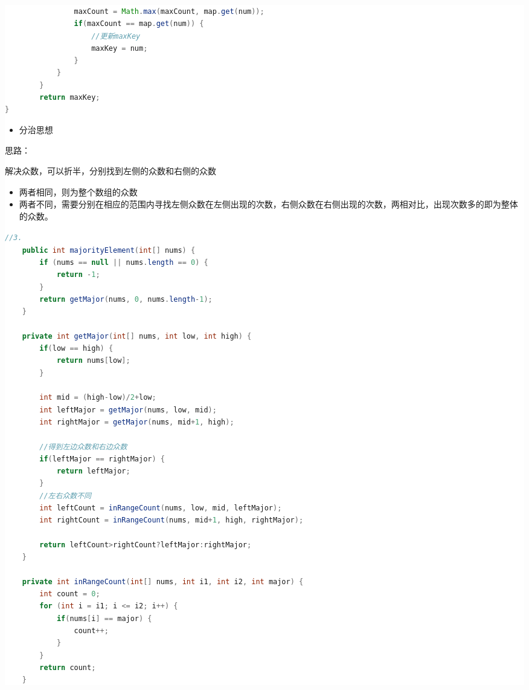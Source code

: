 ```java
                maxCount = Math.max(maxCount, map.get(num));
                if(maxCount == map.get(num)) {
                    //更新maxKey
                    maxKey = num;
                }
            }
        }
        return maxKey;
}
```

- 分治思想

思路：

解决众数，可以折半，分别找到左侧的众数和右侧的众数

- 两者相同，则为整个数组的众数
- 两者不同，需要分别在相应的范围内寻找左侧众数在左侧出现的次数，右侧众数在右侧出现的次数，两相对比，出现次数多的即为整体的众数。

```java
//3. 
    public int majorityElement(int[] nums) {
        if (nums == null || nums.length == 0) {
            return -1;
        }
        return getMajor(nums, 0, nums.length-1);
    }

    private int getMajor(int[] nums, int low, int high) {
        if(low == high) {
            return nums[low];
        }

        int mid = (high-low)/2+low;
        int leftMajor = getMajor(nums, low, mid);
        int rightMajor = getMajor(nums, mid+1, high);

        //得到左边众数和右边众数
        if(leftMajor == rightMajor) {
            return leftMajor;
        }
        //左右众数不同
        int leftCount = inRangeCount(nums, low, mid, leftMajor);
        int rightCount = inRangeCount(nums, mid+1, high, rightMajor);

        return leftCount>rightCount?leftMajor:rightMajor;
    }

    private int inRangeCount(int[] nums, int i1, int i2, int major) {
        int count = 0;
        for (int i = i1; i <= i2; i++) {
            if(nums[i] == major) {
                count++;
            }
        }
        return count;
    }
```

